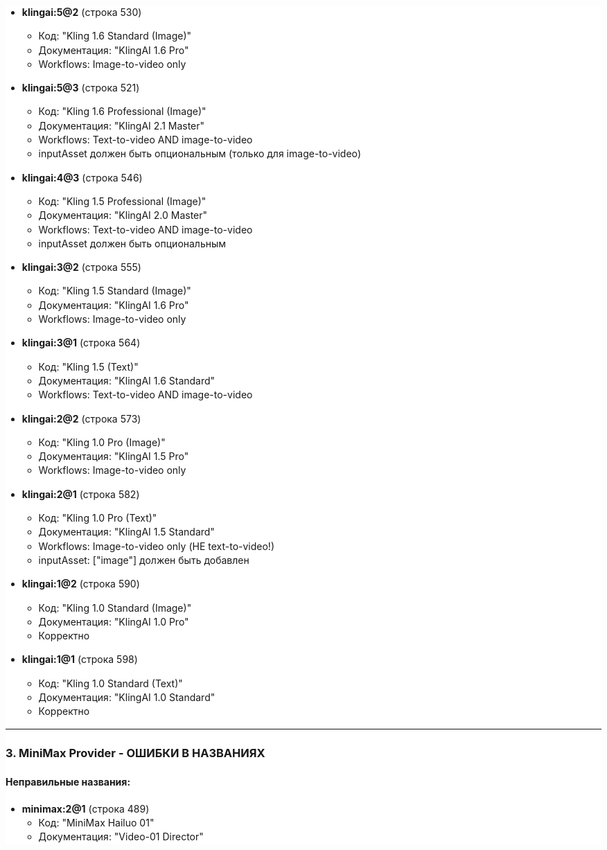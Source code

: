 - **klingai:5@2** (строка 530)
  - Код: "Kling 1.6 Standard (Image)"
  - Документация: "KlingAI 1.6 Pro"
  - Workflows: Image-to-video only

- **klingai:5@3** (строка 521)
  - Код: "Kling 1.6 Professional (Image)"
  - Документация: "KlingAI 2.1 Master"
  - Workflows: Text-to-video AND image-to-video
  - inputAsset должен быть опциональным (только для image-to-video)

- **klingai:4@3** (строка 546)
  - Код: "Kling 1.5 Professional (Image)"
  - Документация: "KlingAI 2.0 Master"
  - Workflows: Text-to-video AND image-to-video
  - inputAsset должен быть опциональным

- **klingai:3@2** (строка 555)
  - Код: "Kling 1.5 Standard (Image)"
  - Документация: "KlingAI 1.6 Pro"
  - Workflows: Image-to-video only

- **klingai:3@1** (строка 564)
  - Код: "Kling 1.5 (Text)"
  - Документация: "KlingAI 1.6 Standard"
  - Workflows: Text-to-video AND image-to-video

- **klingai:2@2** (строка 573)
  - Код: "Kling 1.0 Pro (Image)"
  - Документация: "KlingAI 1.5 Pro"
  - Workflows: Image-to-video only

- **klingai:2@1** (строка 582)
  - Код: "Kling 1.0 Pro (Text)"
  - Документация: "KlingAI 1.5 Standard"
  - Workflows: Image-to-video only (НЕ text-to-video!)
  - inputAsset: ["image"] должен быть добавлен

- **klingai:1@2** (строка 590)
  - Код: "Kling 1.0 Standard (Image)"
  - Документация: "KlingAI 1.0 Pro"
  - Корректно

- **klingai:1@1** (строка 598)
  - Код: "Kling 1.0 Standard (Text)"
  - Документация: "KlingAI 1.0 Standard"
  - Корректно

---

### 3. MiniMax Provider - ОШИБКИ В НАЗВАНИЯХ

#### Неправильные названия:
- **minimax:2@1** (строка 489)
  - Код: "MiniMax Hailuo 01"
  - Документация: "Video-01 Director"
